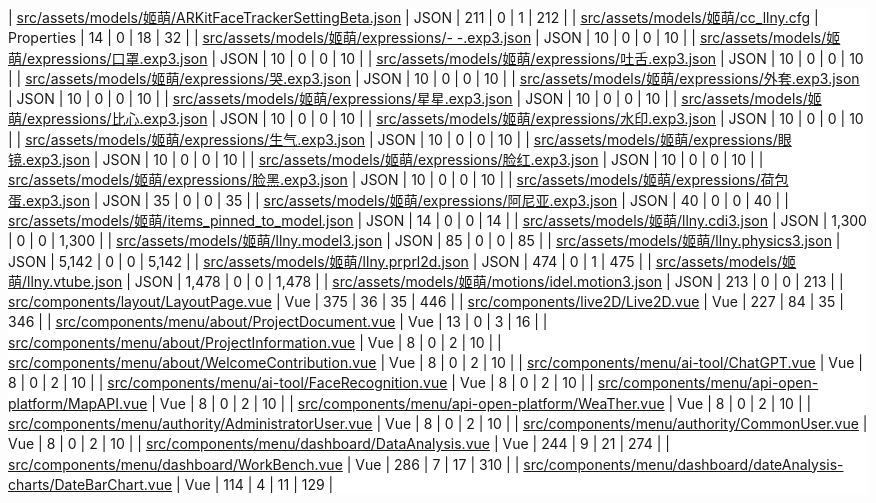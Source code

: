 | [src/assets/models/姬萌/ARKitFaceTrackerSettingBeta.json](/src/assets/models/%E5%A7%AC%E8%90%8C/ARKitFaceTrackerSettingBeta.json) | JSON | 211 | 0 | 1 | 212 |
| [src/assets/models/姬萌/cc_llny.cfg](/src/assets/models/%E5%A7%AC%E8%90%8C/cc_llny.cfg) | Properties | 14 | 0 | 18 | 32 |
| [src/assets/models/姬萌/expressions/- -.exp3.json](/src/assets/models/%E5%A7%AC%E8%90%8C/expressions/-%20-.exp3.json) | JSON | 10 | 0 | 0 | 10 |
| [src/assets/models/姬萌/expressions/口罩.exp3.json](/src/assets/models/%E5%A7%AC%E8%90%8C/expressions/%E5%8F%A3%E7%BD%A9.exp3.json) | JSON | 10 | 0 | 0 | 10 |
| [src/assets/models/姬萌/expressions/吐舌.exp3.json](/src/assets/models/%E5%A7%AC%E8%90%8C/expressions/%E5%90%90%E8%88%8C.exp3.json) | JSON | 10 | 0 | 0 | 10 |
| [src/assets/models/姬萌/expressions/哭.exp3.json](/src/assets/models/%E5%A7%AC%E8%90%8C/expressions/%E5%93%AD.exp3.json) | JSON | 10 | 0 | 0 | 10 |
| [src/assets/models/姬萌/expressions/外套.exp3.json](/src/assets/models/%E5%A7%AC%E8%90%8C/expressions/%E5%A4%96%E5%A5%97.exp3.json) | JSON | 10 | 0 | 0 | 10 |
| [src/assets/models/姬萌/expressions/星星.exp3.json](/src/assets/models/%E5%A7%AC%E8%90%8C/expressions/%E6%98%9F%E6%98%9F.exp3.json) | JSON | 10 | 0 | 0 | 10 |
| [src/assets/models/姬萌/expressions/比心.exp3.json](/src/assets/models/%E5%A7%AC%E8%90%8C/expressions/%E6%AF%94%E5%BF%83.exp3.json) | JSON | 10 | 0 | 0 | 10 |
| [src/assets/models/姬萌/expressions/水印.exp3.json](/src/assets/models/%E5%A7%AC%E8%90%8C/expressions/%E6%B0%B4%E5%8D%B0.exp3.json) | JSON | 10 | 0 | 0 | 10 |
| [src/assets/models/姬萌/expressions/生气.exp3.json](/src/assets/models/%E5%A7%AC%E8%90%8C/expressions/%E7%94%9F%E6%B0%94.exp3.json) | JSON | 10 | 0 | 0 | 10 |
| [src/assets/models/姬萌/expressions/眼镜.exp3.json](/src/assets/models/%E5%A7%AC%E8%90%8C/expressions/%E7%9C%BC%E9%95%9C.exp3.json) | JSON | 10 | 0 | 0 | 10 |
| [src/assets/models/姬萌/expressions/脸红.exp3.json](/src/assets/models/%E5%A7%AC%E8%90%8C/expressions/%E8%84%B8%E7%BA%A2.exp3.json) | JSON | 10 | 0 | 0 | 10 |
| [src/assets/models/姬萌/expressions/脸黑.exp3.json](/src/assets/models/%E5%A7%AC%E8%90%8C/expressions/%E8%84%B8%E9%BB%91.exp3.json) | JSON | 10 | 0 | 0 | 10 |
| [src/assets/models/姬萌/expressions/荷包蛋.exp3.json](/src/assets/models/%E5%A7%AC%E8%90%8C/expressions/%E8%8D%B7%E5%8C%85%E8%9B%8B.exp3.json) | JSON | 35 | 0 | 0 | 35 |
| [src/assets/models/姬萌/expressions/阿尼亚.exp3.json](/src/assets/models/%E5%A7%AC%E8%90%8C/expressions/%E9%98%BF%E5%B0%BC%E4%BA%9A.exp3.json) | JSON | 40 | 0 | 0 | 40 |
| [src/assets/models/姬萌/items_pinned_to_model.json](/src/assets/models/%E5%A7%AC%E8%90%8C/items_pinned_to_model.json) | JSON | 14 | 0 | 0 | 14 |
| [src/assets/models/姬萌/llny.cdi3.json](/src/assets/models/%E5%A7%AC%E8%90%8C/llny.cdi3.json) | JSON | 1,300 | 0 | 0 | 1,300 |
| [src/assets/models/姬萌/llny.model3.json](/src/assets/models/%E5%A7%AC%E8%90%8C/llny.model3.json) | JSON | 85 | 0 | 0 | 85 |
| [src/assets/models/姬萌/llny.physics3.json](/src/assets/models/%E5%A7%AC%E8%90%8C/llny.physics3.json) | JSON | 5,142 | 0 | 0 | 5,142 |
| [src/assets/models/姬萌/llny.prprl2d.json](/src/assets/models/%E5%A7%AC%E8%90%8C/llny.prprl2d.json) | JSON | 474 | 0 | 1 | 475 |
| [src/assets/models/姬萌/llny.vtube.json](/src/assets/models/%E5%A7%AC%E8%90%8C/llny.vtube.json) | JSON | 1,478 | 0 | 0 | 1,478 |
| [src/assets/models/姬萌/motions/idel.motion3.json](/src/assets/models/%E5%A7%AC%E8%90%8C/motions/idel.motion3.json) | JSON | 213 | 0 | 0 | 213 |
| [src/components/layout/LayoutPage.vue](/src/components/layout/LayoutPage.vue) | Vue | 375 | 36 | 35 | 446 |
| [src/components/live2D/Live2D.vue](/src/components/live2D/Live2D.vue) | Vue | 227 | 84 | 35 | 346 |
| [src/components/menu/about/ProjectDocument.vue](/src/components/menu/about/ProjectDocument.vue) | Vue | 13 | 0 | 3 | 16 |
| [src/components/menu/about/ProjectInformation.vue](/src/components/menu/about/ProjectInformation.vue) | Vue | 8 | 0 | 2 | 10 |
| [src/components/menu/about/WelcomeContribution.vue](/src/components/menu/about/WelcomeContribution.vue) | Vue | 8 | 0 | 2 | 10 |
| [src/components/menu/ai-tool/ChatGPT.vue](/src/components/menu/ai-tool/ChatGPT.vue) | Vue | 8 | 0 | 2 | 10 |
| [src/components/menu/ai-tool/FaceRecognition.vue](/src/components/menu/ai-tool/FaceRecognition.vue) | Vue | 8 | 0 | 2 | 10 |
| [src/components/menu/api-open-platform/MapAPI.vue](/src/components/menu/api-open-platform/MapAPI.vue) | Vue | 8 | 0 | 2 | 10 |
| [src/components/menu/api-open-platform/WeaTher.vue](/src/components/menu/api-open-platform/WeaTher.vue) | Vue | 8 | 0 | 2 | 10 |
| [src/components/menu/authority/AdministratorUser.vue](/src/components/menu/authority/AdministratorUser.vue) | Vue | 8 | 0 | 2 | 10 |
| [src/components/menu/authority/CommonUser.vue](/src/components/menu/authority/CommonUser.vue) | Vue | 8 | 0 | 2 | 10 |
| [src/components/menu/dashboard/DataAnalysis.vue](/src/components/menu/dashboard/DataAnalysis.vue) | Vue | 244 | 9 | 21 | 274 |
| [src/components/menu/dashboard/WorkBench.vue](/src/components/menu/dashboard/WorkBench.vue) | Vue | 286 | 7 | 17 | 310 |
| [src/components/menu/dashboard/dateAnalysis-charts/DateBarChart.vue](/src/components/menu/dashboard/dateAnalysis-charts/DateBarChart.vue) | Vue | 114 | 4 | 11 | 129 |